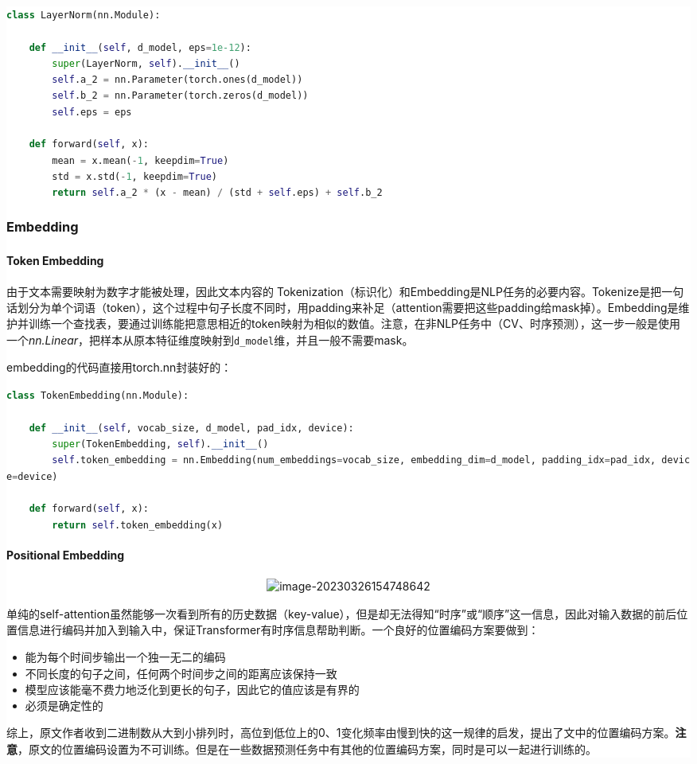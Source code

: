 ```python
class LayerNorm(nn.Module):

    def __init__(self, d_model, eps=1e-12):
        super(LayerNorm, self).__init__()
        self.a_2 = nn.Parameter(torch.ones(d_model))
        self.b_2 = nn.Parameter(torch.zeros(d_model))
        self.eps = eps

    def forward(self, x):
        mean = x.mean(-1, keepdim=True)
        std = x.std(-1, keepdim=True)
        return self.a_2 * (x - mean) / (std + self.eps) + self.b_2
```

### Embedding

#### Token Embedding


由于文本需要映射为数字才能被处理，因此文本内容的 Tokenization（标识化）和Embedding是NLP任务的必要内容。Tokenize是把一句话划分为单个词语（token），这个过程中句子长度不同时，用padding来补足（attention需要把这些padding给mask掉）。Embedding是维护并训练一个查找表，要通过训练能把意思相近的token映射为相似的数值。注意，在非NLP任务中（CV、时序预测），这一步一般是使用一个*nn.Linear*，把样本从原本特征维度映射到`d_model`维，并且一般不需要mask。

embedding的代码直接用torch.nn封装好的：

```python
class TokenEmbedding(nn.Module):

    def __init__(self, vocab_size, d_model, pad_idx, device):
        super(TokenEmbedding, self).__init__()
        self.token_embedding = nn.Embedding(num_embeddings=vocab_size, embedding_dim=d_model, padding_idx=pad_idx, device=device)

    def forward(self, x):
        return self.token_embedding(x)
```

#### Positional Embedding

<div align=center>
<img src="https://my-picture-1311448338.file.myqcloud.com/img/202303261547683.png" alt="image-20230326154748642" width="300" height="65"/>
</div>


单纯的self-attention虽然能够一次看到所有的历史数据（key-value），但是却无法得知“时序”或“顺序”这一信息，因此对输入数据的前后位置信息进行编码并加入到输入中，保证Transformer有时序信息帮助判断。一个良好的位置编码方案要做到：

- 能为每个时间步输出一个独一无二的编码
- 不同长度的句子之间，任何两个时间步之间的距离应该保持一致
- 模型应该能毫不费力地泛化到更长的句子，因此它的值应该是有界的
- 必须是确定性的

综上，原文作者收到二进制数从大到小排列时，高位到低位上的0、1变化频率由慢到快的这一规律的启发，提出了文中的位置编码方案。**注意**，原文的位置编码设置为不可训练。但是在一些数据预测任务中有其他的位置编码方案，同时是可以一起进行训练的。
